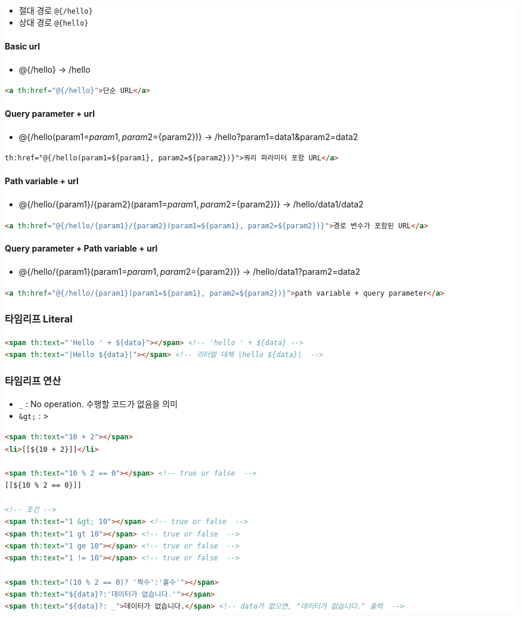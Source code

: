 - 절대 경로 `@{/hello}`
- 상대 경로 `@{hello}`

#### Basic url
- @{/hello}  ->  /hello
``` html
<a th:href="@{/hello}">단순 URL</a>​
```

#### Query parameter + url
- @{/hello(param1=${param1}, param2=${param2})}   -> /hello?param1=data1&param2=data2
``` html
th:href="@{/hello(param1=${param1}, param2=${param2})}">쿼리 파라미터 포함 URL</a>​
```

#### Path variable + url
- @{/hello/{param1}/{param2}(param1=${param1}, param2=${param2})} ->   /hello/data1/data2
``` html
<a th:href="@{/hello/{param1}/{param2}(param1=${param1}, param2=${param2})}">경로 변수가 포함된 URL</a>​
```

#### Query parameter + Path variable + url
- @{/hello/{param1}(param1=${param1}, param2=${param2})} ->    /hello/data1?param2=data2
``` html
<a th:href="@{/hello/{param1}(param1=${param1}, param2=${param2})}">path variable + query parameter</a>​
```

### 타임리프 Literal

``` html
<span th:text="'Hello ' + ${data}"></span> <!-- 'hello ' + ${data} -->
<span th:text="|Hello ${data}|"></span> <!-- 리터럴 대체 |hello ${data}|  -->
```


### 타임리프 연산

- `_` : No operation. 수행할 코드가 없음을 의미
- `&gt;` : >


``` html
<span th:text="10 + 2"></span>
<li>[[${10 + 2}]]</li>

<span th:text="10 % 2 == 0"></span> <!-- true or false  -->
[[${10 % 2 == 0}]]

<!-- 조건 -->
<span th:text="1 &gt; 10"></span> <!-- true or false  -->
<span th:text="1 gt 10"></span> <!-- true or false  -->
<span th:text="1 ge 10"></span> <!-- true or false  -->
<span th:text="1 != 10"></span> <!-- true or false  -->

<span th:text="(10 % 2 == 0)? '짝수':'홀수'"></span>
<span th:text="${data}?:'데이터가 없습니다.'"></span>
<span th:text="${data}?: _">데이터가 없습니다.</span> <!-- data가 없으면, "데이터가 없습니다." 출력  -->
```
